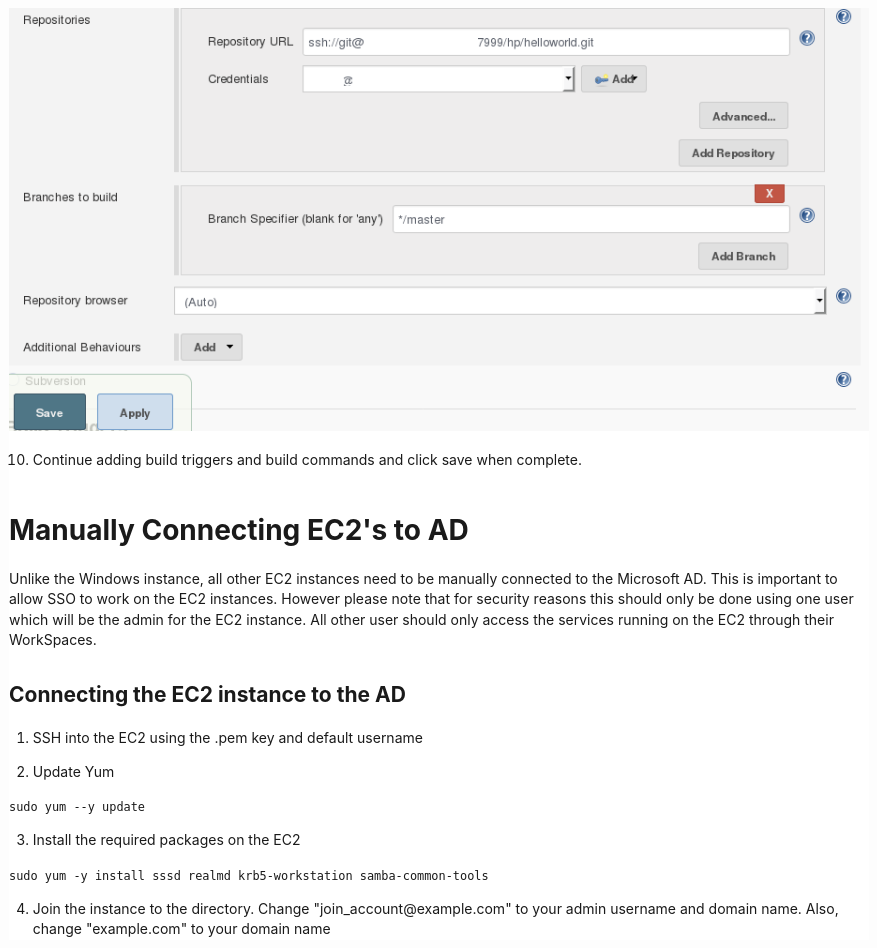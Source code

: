 ![](./images/add_ssl_to_jenkins_6.png)

10. Continue adding build triggers and build commands and click save
    when complete.

# Manually Connecting EC2's to AD

Unlike the Windows instance, all other EC2 instances need to be manually
connected to the Microsoft AD. This is important to allow SSO to work on
the EC2 instances. However please note that for security reasons this
should only be done using one user which will be the admin for the EC2
instance. All other user should only access the services running on the
EC2 through their WorkSpaces.

## Connecting the EC2 instance to the AD

1.  SSH into the EC2 using the .pem key and default username

2.  Update Yum

```
sudo yum --y update
```

3.  Install the required packages on the EC2

```
sudo yum -y install sssd realmd krb5-workstation samba-common-tools
```

4.  Join the instance to the directory. Change
    "join_account\@example.com" to your admin username and domain name.
    Also, change "example.com" to your domain name

